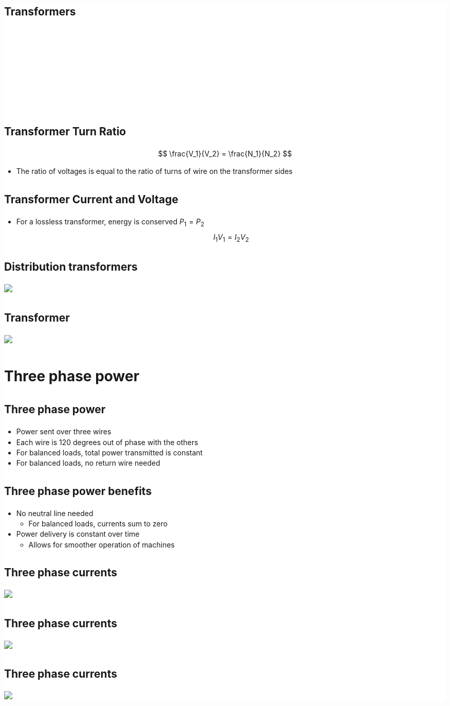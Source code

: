 ## Transformers
![Idealized Transformer](../figures/transformer_diagram.pdf)

## Transformer Turn Ratio
$$ \frac{V_1}{V_2} = \frac{N_1}{N_2} $$
- The ratio of voltages is equal to the ratio of turns of wire on the
  transformer sides

## Transformer Current and Voltage
- For a lossless transformer, energy is conserved $P_1 = P_2$
$$ I_1 V_1 = I_2 V_2 $$

## Distribution transformers
![](../figures/real_transformers.jpg)

## Transformer
![](../figures/transformer_3.jpg)





# Three phase power

## Three phase power
- Power sent over three wires
- Each wire is 120 degrees out of phase with the others
- For balanced loads, total power transmitted is constant
- For balanced loads, no return wire needed

## Three phase power benefits
- No neutral line needed
    - For balanced loads, currents sum to zero
- Power delivery is constant over time
    - Allows for smoother operation of machines

## Three phase currents
![](../figures/three-phase.png)

## Three phase currents
![](../figures/three_phase_flow_1.jpg)

## Three phase currents
![](../figures/three_phase_flow_2.jpg)
